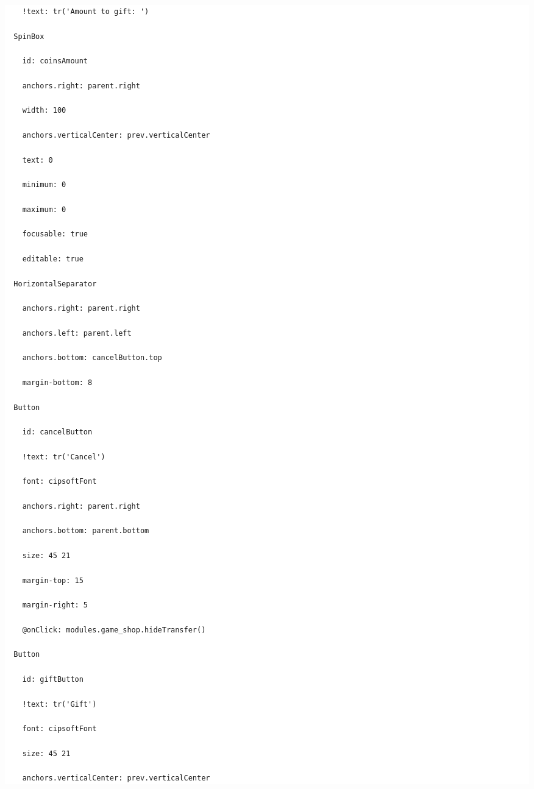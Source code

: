 ```
    !text: tr('Amount to gift: ')

  SpinBox

    id: coinsAmount

    anchors.right: parent.right

    width: 100

    anchors.verticalCenter: prev.verticalCenter

    text: 0

    minimum: 0

    maximum: 0

    focusable: true

    editable: true

  HorizontalSeparator

    anchors.right: parent.right

    anchors.left: parent.left

    anchors.bottom: cancelButton.top

    margin-bottom: 8    

  Button

    id: cancelButton

    !text: tr('Cancel')

    font: cipsoftFont

    anchors.right: parent.right

    anchors.bottom: parent.bottom

    size: 45 21

    margin-top: 15

    margin-right: 5

    @onClick: modules.game_shop.hideTransfer()

  Button

    id: giftButton

    !text: tr('Gift')

    font: cipsoftFont

    size: 45 21

    anchors.verticalCenter: prev.verticalCenter
```